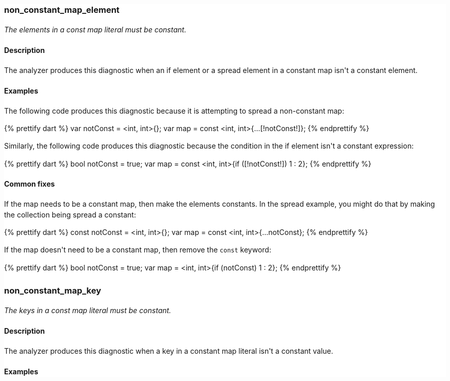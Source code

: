 ### non_constant_map_element

_The elements in a const map literal must be constant._

#### Description

The analyzer produces this diagnostic when an if element or a spread
element in a constant map isn't a constant element.

#### Examples

The following code produces this diagnostic because it is attempting to
spread a non-constant map:

{% prettify dart %}
var notConst = <int, int>{};
var map = const <int, int>{...[!notConst!]};
{% endprettify %}

Similarly, the following code produces this diagnostic because the
condition in the if element isn't a constant expression:

{% prettify dart %}
bool notConst = true;
var map = const <int, int>{if ([!notConst!]) 1 : 2};
{% endprettify %}

#### Common fixes

If the map needs to be a constant map, then make the elements  constants.
In the spread example, you might do that by making the collection being
spread a constant:

{% prettify dart %}
const notConst = <int, int>{};
var map = const <int, int>{...notConst};
{% endprettify %}

If the map doesn't need to be a constant map, then remove the `const`
keyword:

{% prettify dart %}
bool notConst = true;
var map = <int, int>{if (notConst) 1 : 2};
{% endprettify %}

### non_constant_map_key

_The keys in a const map literal must be constant._

#### Description

The analyzer produces this diagnostic when a key in a constant map literal
isn't a constant value.

#### Examples
